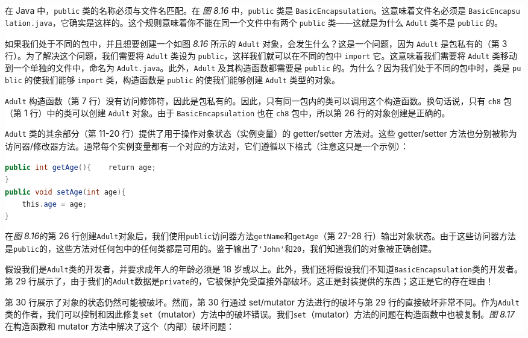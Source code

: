 在 Java 中，`public` 类的名称必须与文件名匹配。在 *图 8.16* 中，`public` 类是 `BasicEncapsulation`。这意味着文件名必须是 `BasicEncapsulation.java`，它确实是这样的。这个规则意味着你不能在同一个文件中有两个 `public` 类——这就是为什么 `Adult` 类不是 `public` 的。

如果我们处于不同的包中，并且想要创建一个如图 *8.16* 所示的 `Adult` 对象，会发生什么？这是一个问题，因为 `Adult` 是包私有的（第 3 行）。为了解决这个问题，我们需要将 `Adult` 类设为 `public`，这样我们就可以在不同的包中 `import` 它。这意味着我们需要将 `Adult` 类移动到一个单独的文件中，命名为 `Adult.java`。此外，`Adult` 及其构造函数都需要是 `public` 的。为什么？因为我们处于不同的包中时，类是 `public` 的使我们能够 `import` 类，构造函数是 `public` 的使我们能够创建 `Adult` 类型的对象。

`Adult` 构造函数（第 7 行）没有访问修饰符，因此是包私有的。因此，只有同一包内的类可以调用这个构造函数。换句话说，只有 `ch8` 包（第 1 行）中的类可以创建 `Adult` 对象。由于 `BasicEncapsulation` 也在 `ch8` 包中，所以第 26 行的对象创建是正确的。

`Adult` 类的其余部分（第 11-20 行）提供了用于操作对象状态（实例变量）的 getter/setter 方法对。这些 getter/setter 方法也分别被称为访问器/修改器方法。通常每个实例变量都有一个对应的方法对，它们遵循以下格式（注意这只是一个示例）：

```java
public int getAge(){    return age;
}
public void setAge(int age){    
    this.age = age;
}
```

在*图 8.16*的第 26 行创建`Adult`对象后，我们使用`public`访问器方法`getName`和`getAge`（第 27-28 行）输出对象状态。由于这些访问器方法是`public`的，这些方法对任何包中的任何类都是可用的。鉴于输出了`'John'`和`20`，我们知道我们的对象被正确创建。

假设我们是`Adult`类的开发者，并要求成年人的年龄必须是 18 岁或以上。此外，我们还将假设我们不知道`BasicEncapsulation`类的开发者。第 29 行展示了，由于我们的`Adult`数据是`private`的，它被保护免受直接外部破坏。这正是封装提供的东西；这正是它的存在理由！

第 30 行展示了对象的状态仍然可能被破坏。然而，第 30 行通过 set/mutator 方法进行的破坏与第 29 行的直接破坏非常不同。作为`Adult`类的作者，我们可以控制和因此修复`set`（mutator）方法中的破坏错误。我们`set`（mutator）方法的问题在构造函数中也被复制。*图 8.17*在构造函数和 mutator 方法中解决了这个（内部）破坏问题：
